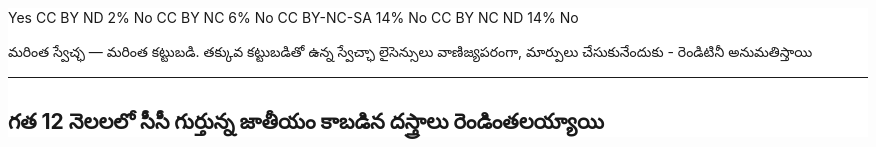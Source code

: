 <td>Yes</td>
</tr>
<tr class="even">
<td style="text-align: left;">CC BY ND</td>
<td style="text-align: left;">2%</td>
<td>No</style>
</tr>
<tr class="odd">
<td style="text-align: left;">CC BY NC</td>
<td style="text-align: left;">6%</td>
<td>No</td>
</tr>
<tr class="even">
<td style="text-align: left;">CC BY-NC-SA</td>
<td style="text-align: left;">14%</td>
<td>No</style>
</tr>
<tr class="odd">
<td style="text-align: left;">CC BY NC ND</td>
<td style="text-align: left;">14%</td>
<td>No</td>
</tr>
</tbody>
</table>

మరింత స్వేచ్ఛ &mdash; మరింత కట్టుబడి. తక్కువ కట్టుబడితో ఉన్న స్వేచ్ఛా లైసెన్సులు వాణిజ్యపరంగా, మార్పులు చేసుకునేందుకు - రెండిటినీ అనుమతిస్తాయి

-----

## గత 12 నెలలలో సీసీ గుర్తున్న జాతీయం కాబడిన దస్త్రాలు రెండింతలయ్యాయి
